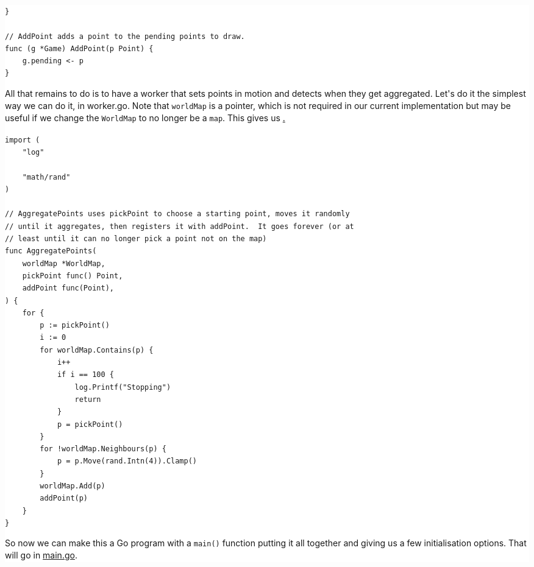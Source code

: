 ```golang
}

// AddPoint adds a point to the pending points to draw.
func (g *Game) AddPoint(p Point) {
    g.pending <- p
}
```

All that remains to do is to have a worker that sets points in motion and
detects when they get aggregated.  Let's do it the simplest way we can do it, in
worker.go.  Note that `worldMap` is a pointer, which is not required in our
current implementation but may be useful if we change the `WorldMap` to no
longer be a `map`.  This gives us
[.](https://github.com/arnodel/go-dla/blob/v1/worker.go)

```golang
import (
    "log"

    "math/rand"
)

// AggregatePoints uses pickPoint to choose a starting point, moves it randomly
// until it aggregates, then registers it with addPoint.  It goes forever (or at
// least until it can no longer pick a point not on the map)
func AggregatePoints(
    worldMap *WorldMap,
    pickPoint func() Point,
    addPoint func(Point),
) {
    for {
        p := pickPoint()
        i := 0
        for worldMap.Contains(p) {
            i++
            if i == 100 {
                log.Printf("Stopping")
                return
            }
            p = pickPoint()
        }
        for !worldMap.Neighbours(p) {
            p = p.Move(rand.Intn(4)).Clamp()
        }
        worldMap.Add(p)
        addPoint(p)
    }
}

```

So now we can make this a Go program with a `main()` function putting it all
together and giving us a few initialisation options.  That will go in
[main.go](https://github.com/arnodel/go-dla/blob/v1/main.go).
